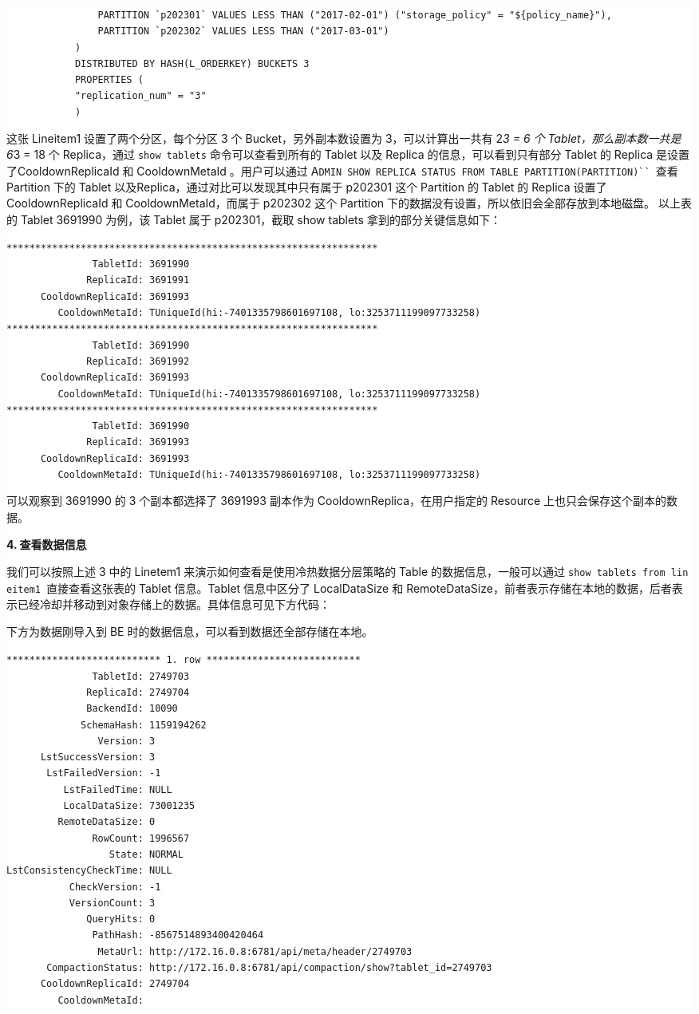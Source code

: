                     PARTITION `p202301` VALUES LESS THAN ("2017-02-01") ("storage_policy" = "${policy_name}"),
                    PARTITION `p202302` VALUES LESS THAN ("2017-03-01")
                )
                DISTRIBUTED BY HASH(L_ORDERKEY) BUCKETS 3
                PROPERTIES (
                "replication_num" = "3"
                )

这张 Lineitem1 设置了两个分区，每个分区 3 个 Bucket，另外副本数设置为 3，可以计算出一共有 2*3 = 6 个 Tablet，那么副本数一共是 6*3 = 18 个 Replica，通过 `show tablets` 命令可以查看到所有的 Tablet 以及 Replica 的信息，可以看到只有部分 Tablet 的 Replica 是设置了CooldownReplicaId 和 CooldownMetaId 。用户可以通过 A`DMIN SHOW REPLICA STATUS FROM TABLE PARTITION(PARTITION)`` `查看 Partition 下的 Tablet 以及Replica，通过对比可以发现其中只有属于 p202301 这个 Partition 的 Tablet 的 Replica 设置了CooldownReplicaId 和 CooldownMetaId，而属于 p202302 这个 Partition 下的数据没有设置，所以依旧会全部存放到本地磁盘。 以上表的 Tablet 3691990 为例，该 Tablet 属于 p202301，截取 show tablets 拿到的部分关键信息如下：

    *****************************************************************
                   TabletId: 3691990
                  ReplicaId: 3691991
          CooldownReplicaId: 3691993
             CooldownMetaId: TUniqueId(hi:-7401335798601697108, lo:3253711199097733258)
    *****************************************************************
                   TabletId: 3691990
                  ReplicaId: 3691992
          CooldownReplicaId: 3691993
             CooldownMetaId: TUniqueId(hi:-7401335798601697108, lo:3253711199097733258)
    *****************************************************************
                   TabletId: 3691990
                  ReplicaId: 3691993
          CooldownReplicaId: 3691993
             CooldownMetaId: TUniqueId(hi:-7401335798601697108, lo:3253711199097733258)

可以观察到 3691990 的 3 个副本都选择了 3691993 副本作为 CooldownReplica，在用户指定的 Resource 上也只会保存这个副本的数据。

**4.  查看数据信息**

我们可以按照上述 3 中的 Linetem1 来演示如何查看是使用冷热数据分层策略的 Table 的数据信息，一般可以通过 `show tablets from lineitem1 `直接查看这张表的 Tablet 信息。Tablet 信息中区分了 LocalDataSize 和 RemoteDataSize，前者表示存储在本地的数据，后者表示已经冷却并移动到对象存储上的数据。具体信息可见下方代码：

下方为数据刚导入到 BE 时的数据信息，可以看到数据还全部存储在本地。

    *************************** 1. row ***************************
                   TabletId: 2749703
                  ReplicaId: 2749704
                  BackendId: 10090
                 SchemaHash: 1159194262
                    Version: 3
          LstSuccessVersion: 3
           LstFailedVersion: -1
              LstFailedTime: NULL
              LocalDataSize: 73001235
             RemoteDataSize: 0
                   RowCount: 1996567
                      State: NORMAL
    LstConsistencyCheckTime: NULL
               CheckVersion: -1
               VersionCount: 3
                  QueryHits: 0
                   PathHash: -8567514893400420464
                    MetaUrl: http://172.16.0.8:6781/api/meta/header/2749703
           CompactionStatus: http://172.16.0.8:6781/api/compaction/show?tablet_id=2749703
          CooldownReplicaId: 2749704
             CooldownMetaId:
